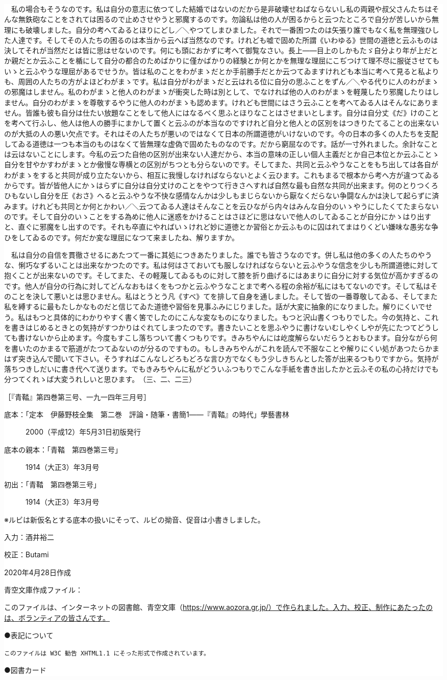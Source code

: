 　私の場合もそうなのです。私は自分の意志に依つてした結婚ではないのだから是非破壊せねばならないし私の両親や叔父さんたちはそんな無鉄砲なことをされては困るので止めさせやうと邪魔するのです。勿論私は他の人が困るからと云つたところで自分が苦しいから無理にも破壊しました。自分の考へてゐるとほりにどし／＼やつてしまひました。それで一番困つたのは矢張り誰でもなく私を無理強ひした人達です。そしてその人たちの困るのは本当から云へば当然なのです。けれども嘘で固めた所謂《いわゆる》世間の道徳と云ふものは決してそれが当然だとは皆に思はせないのです。何にも頭におかずに考へて御覧なさい。長上――目上のしかもたゞ自分より年が上だとか親だとか云ふことを楯にして自分の都合のためばかりに僅かばかりの経験とか何とかを無理な理屈にこぢつけて理不尽に服従させてもいゝと云ふやうな理屈があるでせうか。皆は私のことをわがまゝだとか手前勝手だとか云つてゐますけれども本当に考へて見ると私よりも、周囲の人たちの方がよほどわがまゝです。私は自分がわがまゝだと云はれる位に自分の思ふことをずん／＼やる代りに人のわがまゝの邪魔はしません。私のわがまゝと他人のわがまゝが衝突した時は別として、でなければ他の人のわがまゝを軽蔑したり邪魔したりはしません。自分のわがまゝを尊敬するやうに他人のわがまゝも認めます。けれども世間にはさう云ふことを考へてゐる人はそんなにありません。皆誰も彼も自分は仕たい放題なことをして他人にはなるべく思ふとほりなことはさせまいとします。自分は自分丈《だ》けのことを考へて行ふし、他人は他人の勝手にまかして置くと云ふのが本当なのですけれど自分と他人との区別をはつきりたてることの出来ないのが大抵の人の悪い欠点です。それはその人たちが悪いのではなくて日本の所謂道徳がいけないのです。今の日本の多くの人たちを支配してゐる道徳は一つも本当のものはなくて皆無理な虚偽で固めたものなのです。だから窮屈なのです。話が一寸外れました。余計なことは云はないことにします。今私の云つた自他の区別が出来ない人達だから、本当の意味の正しい個人主義だとか自己本位とか云ふことゝ自分を甘やかすわがまゝとか傲慢な専横との区別がちつとも分らないのです。そしてまた、共同と云ふやうなことをもち出しては各自がわがまゝをすると共同が成り立たないから、相互に我慢しなければならないとよく云ひます。これもまるで根本から考へ方が違つてゐるからです。皆が皆他人にかゝはらずに自分は自分丈けのことをやつて行きさへすれば自然な最も自然な共同が出来ます。何のとりつくろひもないし自分を圧《おさ》へると云ふやうな不快な感情なんかは少しもまじらないから厭なくだらない争闘なんかは決して起らずに済みます。けれども共同とか何とかわい／＼云つてゐる人達はそんなことを云ひながら内々はみんな自分のいゝやうにしたくてたまらないのです。そして自分のいゝことをする為めに他人に迷惑をかけることはさほどに思はないで他人のしてゐることが自分にかゝはり出すと、直ぐに邪魔をし出すのです。それも卒直にやればいゝけれど妙に道徳とか習俗とか云ふものに囚はれてまはりくどい嫌味な愚劣な争ひをしてゐるのです。何だか変な理屈になつて来ましたね、解りますか。

　私は自分の自信を貫徹させるにあたつて一番に其処につきあたりました。誰でも皆さうなのです。併し私は他の多くの人たちのやうな、悧巧なずるいことは出来なかつたのです。私は何はさておいても服しなければならないと云ふやうな信念を少しも所謂道徳に対して抱くことが出来ないのです。そしてまた、その軽蔑してゐるものに対して膝を折り曲げるにはあまりに自分に対する気位が高かすぎるのです。他人が自分の行為に対してどんなおもはくをもつかと云ふやうなことまで考へる程の余裕が私にはもてないのです。そして私はそのことを決して悪いとは思ひません。私はとうとう凡《すべ》てを排して自身を通しました。そして皆の一番尊敬してゐる、そしてまた私を縛するに最もたしかなものだと信じてゐた道徳や習俗を見事ふみにじりました。話が大変に抽象的になりました。解りにくいでせう。私はもつと具体的にわかりやすく書く筈でしたのにこんな変なものになりました。もつと沢山書くつもりでした。今の気持と、これを書きはじめるときとの気持がすつかりはぐれてしまつたのです。書きたいことを思ふやうに書けないむしやくしやが先にたつてどうしても書けないから止めます。今度もすこし落ちついて書くつもりです。きみちやんには屹度解らないだらうとおもひます。自分ながら何を書いたのかまるで筋道がたつてゐないのが分るのですもの。もしきみちやんがこれを読んで不服なことや解りにくい処があつたらかまはず突き込んで聞いて下さい。そうすればこんなしどろもどろな言ひ方でなくもう少しきちんとした答が出来るつもりですから。気持が落ちつきしだいに書き代へて送ります。でもきみちやんに私がどういふつもりでこんな手紙を書き出したかと云ふその私の心持だけでも分つてくれゝば大変うれしいと思ひます。　（三、二、二三）

［『青鞜』第四巻第三号、一九一四年三月号］













底本：「定本　伊藤野枝全集　第二巻　評論・随筆・書簡1――『青鞜』の時代」學藝書林

　　　2000（平成12）年5月31日初版発行

底本の親本：「青鞜　第四巻第三号」

　　　1914（大正3）年3月号

初出：「青鞜　第四巻第三号」

　　　1914（大正3）年3月号

※ルビは新仮名とする底本の扱いにそって、ルビの拗音、促音は小書きしました。

入力：酒井裕二

校正：Butami

2020年4月28日作成

青空文庫作成ファイル：

このファイルは、インターネットの図書館、青空文庫（https://www.aozora.gr.jp/）で作られました。入力、校正、制作にあたったのは、ボランティアの皆さんです。











●表記について


	このファイルは W3C 勧告 XHTML1.1 にそった形式で作成されています。







●図書カード